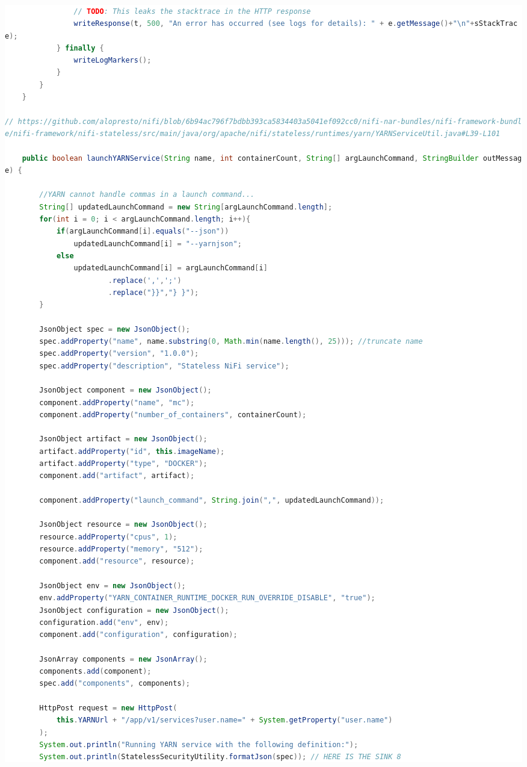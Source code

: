 ```Java  
                // TODO: This leaks the stacktrace in the HTTP response  
                writeResponse(t, 500, "An error has occurred (see logs for details): " + e.getMessage()+"\n"+sStackTrace);  
            } finally {  
                writeLogMarkers();  
            }  
        }  
    }  
  
// https://github.com/alopresto/nifi/blob/6b94ac796f7bdbb393ca5834403a5041ef092cc0/nifi-nar-bundles/nifi-framework-bundle/nifi-framework/nifi-stateless/src/main/java/org/apache/nifi/stateless/runtimes/yarn/YARNServiceUtil.java#L39-L101  
  
    public boolean launchYARNService(String name, int containerCount, String[] argLaunchCommand, StringBuilder outMessage) {  
  
        //YARN cannot handle commas in a launch command...  
        String[] updatedLaunchCommand = new String[argLaunchCommand.length];  
        for(int i = 0; i < argLaunchCommand.length; i++){  
            if(argLaunchCommand[i].equals("--json"))  
                updatedLaunchCommand[i] = "--yarnjson";  
            else  
                updatedLaunchCommand[i] = argLaunchCommand[i]  
                        .replace(',',';')  
                        .replace("}}","} }");  
        }  
  
        JsonObject spec = new JsonObject();  
        spec.addProperty("name", name.substring(0, Math.min(name.length(), 25))); //truncate name  
        spec.addProperty("version", "1.0.0");  
        spec.addProperty("description", "Stateless NiFi service");  
  
        JsonObject component = new JsonObject();  
        component.addProperty("name", "mc");  
        component.addProperty("number_of_containers", containerCount);  
  
        JsonObject artifact = new JsonObject();  
        artifact.addProperty("id", this.imageName);  
        artifact.addProperty("type", "DOCKER");  
        component.add("artifact", artifact);  
  
        component.addProperty("launch_command", String.join(",", updatedLaunchCommand));  
  
        JsonObject resource = new JsonObject();  
        resource.addProperty("cpus", 1);  
        resource.addProperty("memory", "512");  
        component.add("resource", resource);  
  
        JsonObject env = new JsonObject();  
        env.addProperty("YARN_CONTAINER_RUNTIME_DOCKER_RUN_OVERRIDE_DISABLE", "true");  
        JsonObject configuration = new JsonObject();  
        configuration.add("env", env);  
        component.add("configuration", configuration);  
  
        JsonArray components = new JsonArray();  
        components.add(component);  
        spec.add("components", components);  
  
        HttpPost request = new HttpPost(  
            this.YARNUrl + "/app/v1/services?user.name=" + System.getProperty("user.name")  
        );  
        System.out.println("Running YARN service with the following definition:");  
        System.out.println(StatelessSecurityUtility.formatJson(spec)); // HERE IS THE SINK 8  
```